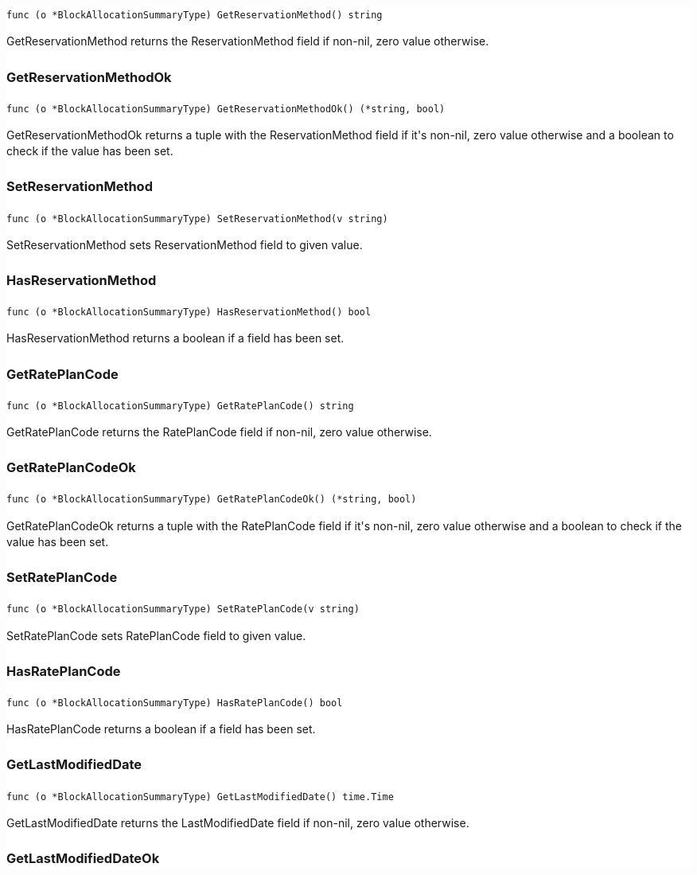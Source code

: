 `func (o *BlockAllocationSummaryType) GetReservationMethod() string`

GetReservationMethod returns the ReservationMethod field if non-nil, zero value otherwise.

### GetReservationMethodOk

`func (o *BlockAllocationSummaryType) GetReservationMethodOk() (*string, bool)`

GetReservationMethodOk returns a tuple with the ReservationMethod field if it's non-nil, zero value otherwise
and a boolean to check if the value has been set.

### SetReservationMethod

`func (o *BlockAllocationSummaryType) SetReservationMethod(v string)`

SetReservationMethod sets ReservationMethod field to given value.

### HasReservationMethod

`func (o *BlockAllocationSummaryType) HasReservationMethod() bool`

HasReservationMethod returns a boolean if a field has been set.

### GetRatePlanCode

`func (o *BlockAllocationSummaryType) GetRatePlanCode() string`

GetRatePlanCode returns the RatePlanCode field if non-nil, zero value otherwise.

### GetRatePlanCodeOk

`func (o *BlockAllocationSummaryType) GetRatePlanCodeOk() (*string, bool)`

GetRatePlanCodeOk returns a tuple with the RatePlanCode field if it's non-nil, zero value otherwise
and a boolean to check if the value has been set.

### SetRatePlanCode

`func (o *BlockAllocationSummaryType) SetRatePlanCode(v string)`

SetRatePlanCode sets RatePlanCode field to given value.

### HasRatePlanCode

`func (o *BlockAllocationSummaryType) HasRatePlanCode() bool`

HasRatePlanCode returns a boolean if a field has been set.

### GetLastModifiedDate

`func (o *BlockAllocationSummaryType) GetLastModifiedDate() time.Time`

GetLastModifiedDate returns the LastModifiedDate field if non-nil, zero value otherwise.

### GetLastModifiedDateOk
